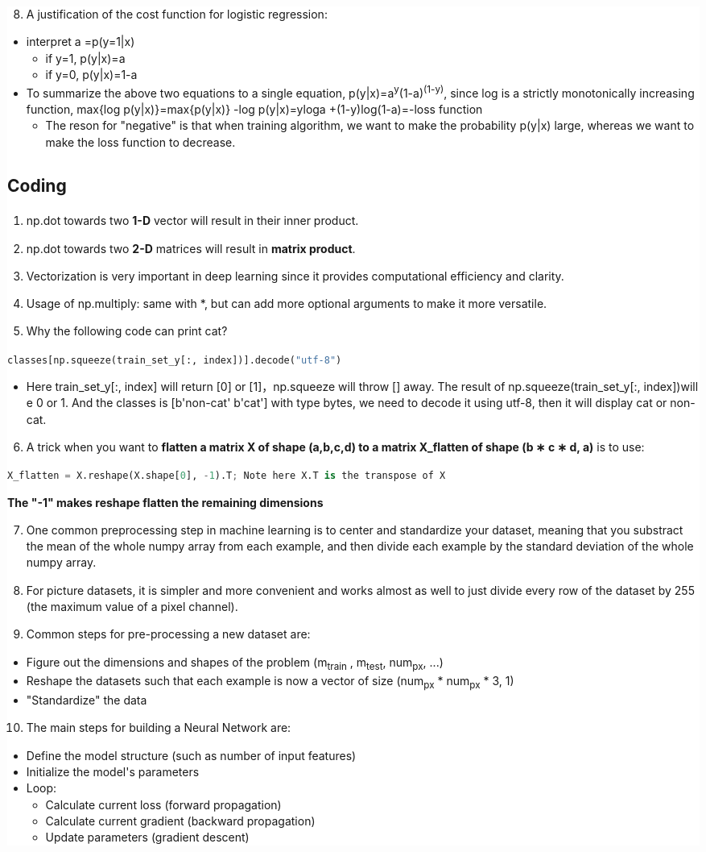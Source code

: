 8. A justification of the cost function for logistic regression:
* interpret a =p(y=1|x)
  - if y=1, p(y|x)=a
  - if y=0, p(y|x)=1-a
* To summarize the above two equations to a single equation, p(y|x)=a<sup>y</sup>(1-a)<sup>(1-y)</sup>, since log is a strictly monotonically increasing function, max{log p(y|x)}=max{p(y|x)}
  -log p(y|x)=yloga +(1-y)log(1-a)=-loss function
    - The reson for "negative" is that when training algorithm, we want to make the probability p(y|x) large, whereas we want to make the loss function to decrease.
    
## Coding 
1. np.dot towards two **1-D** vector will result in their inner product.

2. np.dot towards two **2-D** matrices will result in **matrix product**.

3. Vectorization is very important in deep learning since it provides computational efficiency and clarity. 

4. Usage of np.multiply: same with \*, but can add more optional arguments to make it more versatile. 

5. Why the following code can print cat? 
```Python
classes[np.squeeze(train_set_y[:, index])].decode("utf-8")
```
* Here train_set_y[:, index] will return [0] or [1]，np.squeeze will throw [] away. The result of np.squeeze(train_set_y[:, index])will e 0 or 1. And the classes is [b'non-cat' b'cat'] with type bytes, we need to decode it using utf-8, then it will display cat or non-cat.

6. A trick when you want to **flatten a matrix X of shape (a,b,c,d) to a matrix X_flatten of shape (b ∗ c ∗ d, a)** is to use: 
```Python
X_flatten = X.reshape(X.shape[0], -1).T; Note here X.T is the transpose of X
```
**The "-1" makes reshape flatten the remaining dimensions**

7. One common preprocessing step in machine learning is to center and standardize your dataset, meaning that you substract the mean of the whole numpy array from each example, and then divide each example by the standard deviation of the whole numpy array. 

8. For picture datasets, it is simpler and more convenient and works almost as well to just divide every row of the dataset by 255 (the maximum value of a pixel channel).

9. Common steps for pre-processing a new dataset are:
* Figure out the dimensions and shapes of the problem (m<sub>train</sub> , m<sub>test</sub>, num<sub>px</sub>, ...)
* Reshape the datasets such that each example is now a vector of size (num<sub>px</sub> * num<sub>px</sub> * 3, 1)
* "Standardize" the data

10. The main steps for building a Neural Network are:
- Define the model structure (such as number of input features)
- Initialize the model's parameters
- Loop:
  - Calculate current loss (forward propagation)
  - Calculate current gradient (backward propagation)
  - Update parameters (gradient descent)

